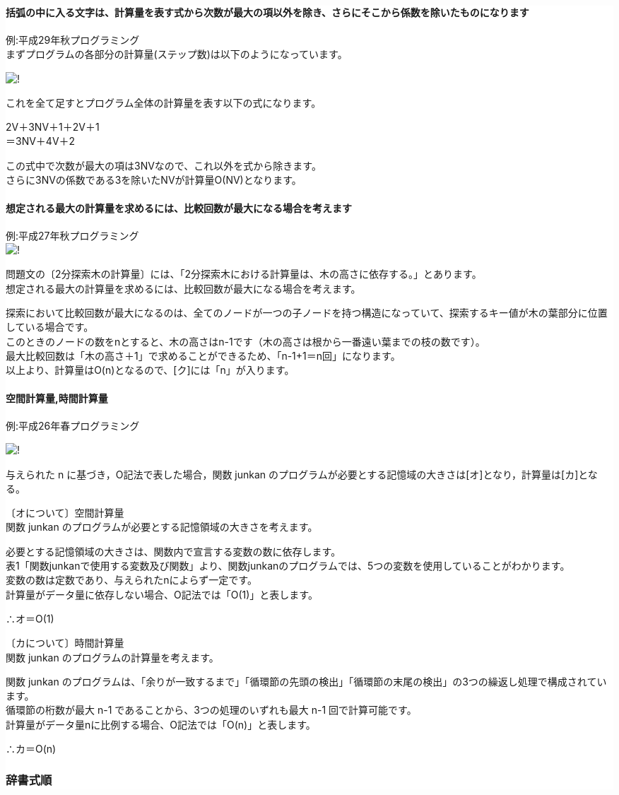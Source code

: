 #### 括弧の中に入る文字は、計算量を表す式から次数が最大の項以外を除き、さらにそこから係数を除いたものになります

例:平成29年秋プログラミング  
まずプログラムの各部分の計算量(ステップ数)は以下のようになっています。  

![!](https://www.ap-siken.com/kakomon/29_aki/img/pm03_7.gif)  

これを全て足すとプログラム全体の計算量を表す以下の式になります。  

2V＋3NV＋1＋2V＋1  
＝3NV＋4V＋2  

この式中で次数が最大の項は3NVなので、これ以外を式から除きます。  
さらに3NVの係数である3を除いたNVが計算量O(NV)となります。  

#### 想定される最大の計算量を求めるには、比較回数が最大になる場合を考えます

例:平成27年秋プログラミング  
![!](https://www.ap-siken.com/kakomon/27_aki/img/pm03_1.gif)  

問題文の〔2分探索木の計算量〕には、「2分探索木における計算量は、木の高さに依存する。」とあります。  
想定される最大の計算量を求めるには、比較回数が最大になる場合を考えます。  

探索において比較回数が最大になるのは、全てのノードが一つの子ノードを持つ構造になっていて、探索するキー値が木の葉部分に位置している場合です。  
このときのノードの数をnとすると、木の高さはn-1です（木の高さは根から一番遠い葉までの枝の数です）。  
最大比較回数は「木の高さ＋1」で求めることができるため、「n-1+1＝n回」になります。  
以上より、計算量はO(n)となるので、[ク]には「n」が入ります。  

#### 空間計算量,時間計算量

例:平成26年春プログラミング

![!](https://www.ap-siken.com/kakomon/26_haru/img/pm03_6.gif)  

与えられた n に基づき，O記法で表した場合，関数 junkan のプログラムが必要とする記憶域の大きさは[オ]となり，計算量は[カ]となる。

〔オについて〕空間計算量  
関数 junkan のプログラムが必要とする記憶領域の大きさを考えます。  

必要とする記憶領域の大きさは、関数内で宣言する変数の数に依存します。  
表1「関数junkanで使用する変数及び関数」より、関数junkanのプログラムでは、5つの変数を使用していることがわかります。  
変数の数は定数であり、与えられたnによらず一定です。  
計算量がデータ量に依存しない場合、O記法では「O(1)」と表します。  

∴オ＝O(1)  

〔カについて〕時間計算量  
関数 junkan のプログラムの計算量を考えます。  

関数 junkan のプログラムは、「余りが一致するまで」「循環節の先頭の検出」「循環節の末尾の検出」の3つの繰返し処理で構成されています。  
循環節の桁数が最大 n-1 であることから、3つの処理のいずれも最大 n-1 回で計算可能です。  
計算量がデータ量nに比例する場合、O記法では「O(n)」と表します。  

∴カ＝O(n)  

### 辞書式順
